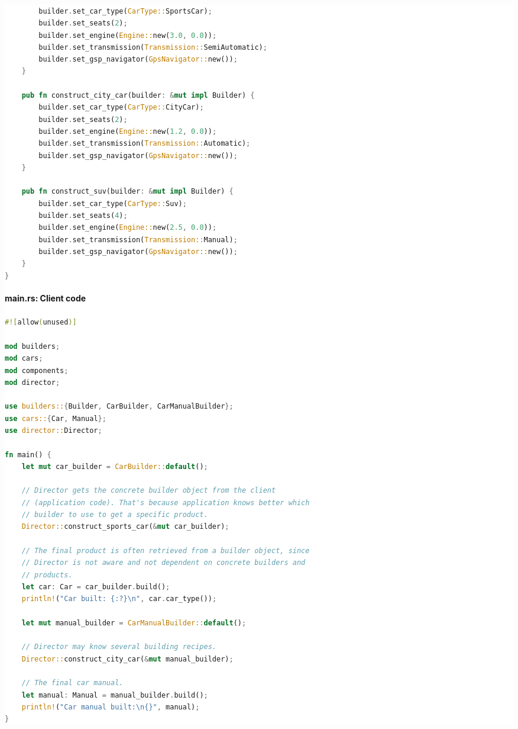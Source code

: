 ```rust
        builder.set_car_type(CarType::SportsCar);
        builder.set_seats(2);
        builder.set_engine(Engine::new(3.0, 0.0));
        builder.set_transmission(Transmission::SemiAutomatic);
        builder.set_gsp_navigator(GpsNavigator::new());
    }

    pub fn construct_city_car(builder: &mut impl Builder) {
        builder.set_car_type(CarType::CityCar);
        builder.set_seats(2);
        builder.set_engine(Engine::new(1.2, 0.0));
        builder.set_transmission(Transmission::Automatic);
        builder.set_gsp_navigator(GpsNavigator::new());
    }

    pub fn construct_suv(builder: &mut impl Builder) {
        builder.set_car_type(CarType::Suv);
        builder.set_seats(4);
        builder.set_engine(Engine::new(2.5, 0.0));
        builder.set_transmission(Transmission::Manual);
        builder.set_gsp_navigator(GpsNavigator::new());
    }
}
```
#### main.rs: Client code
```rust
#![allow(unused)]

mod builders;
mod cars;
mod components;
mod director;

use builders::{Builder, CarBuilder, CarManualBuilder};
use cars::{Car, Manual};
use director::Director;

fn main() {
    let mut car_builder = CarBuilder::default();

    // Director gets the concrete builder object from the client
    // (application code). That's because application knows better which
    // builder to use to get a specific product.
    Director::construct_sports_car(&mut car_builder);

    // The final product is often retrieved from a builder object, since
    // Director is not aware and not dependent on concrete builders and
    // products.
    let car: Car = car_builder.build();
    println!("Car built: {:?}\n", car.car_type());

    let mut manual_builder = CarManualBuilder::default();

    // Director may know several building recipes.
    Director::construct_city_car(&mut manual_builder);

    // The final car manual.
    let manual: Manual = manual_builder.build();
    println!("Car manual built:\n{}", manual);
}
```
